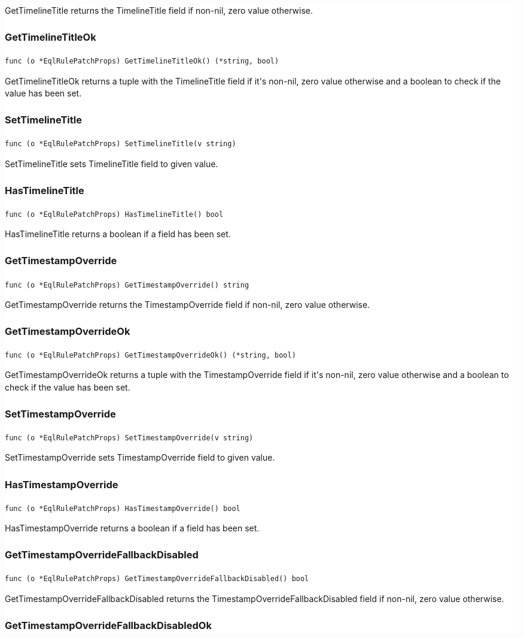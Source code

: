 GetTimelineTitle returns the TimelineTitle field if non-nil, zero value otherwise.

### GetTimelineTitleOk

`func (o *EqlRulePatchProps) GetTimelineTitleOk() (*string, bool)`

GetTimelineTitleOk returns a tuple with the TimelineTitle field if it's non-nil, zero value otherwise
and a boolean to check if the value has been set.

### SetTimelineTitle

`func (o *EqlRulePatchProps) SetTimelineTitle(v string)`

SetTimelineTitle sets TimelineTitle field to given value.

### HasTimelineTitle

`func (o *EqlRulePatchProps) HasTimelineTitle() bool`

HasTimelineTitle returns a boolean if a field has been set.

### GetTimestampOverride

`func (o *EqlRulePatchProps) GetTimestampOverride() string`

GetTimestampOverride returns the TimestampOverride field if non-nil, zero value otherwise.

### GetTimestampOverrideOk

`func (o *EqlRulePatchProps) GetTimestampOverrideOk() (*string, bool)`

GetTimestampOverrideOk returns a tuple with the TimestampOverride field if it's non-nil, zero value otherwise
and a boolean to check if the value has been set.

### SetTimestampOverride

`func (o *EqlRulePatchProps) SetTimestampOverride(v string)`

SetTimestampOverride sets TimestampOverride field to given value.

### HasTimestampOverride

`func (o *EqlRulePatchProps) HasTimestampOverride() bool`

HasTimestampOverride returns a boolean if a field has been set.

### GetTimestampOverrideFallbackDisabled

`func (o *EqlRulePatchProps) GetTimestampOverrideFallbackDisabled() bool`

GetTimestampOverrideFallbackDisabled returns the TimestampOverrideFallbackDisabled field if non-nil, zero value otherwise.

### GetTimestampOverrideFallbackDisabledOk
